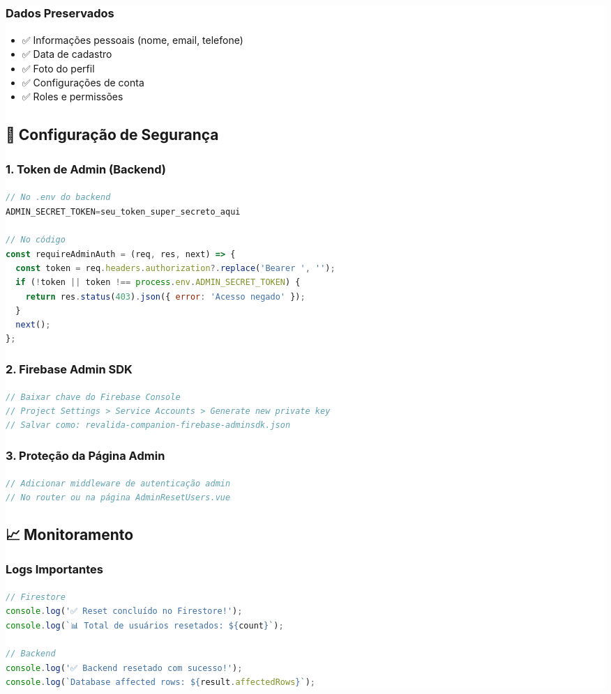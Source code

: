### Dados Preservados
- ✅ Informações pessoais (nome, email, telefone)
- ✅ Data de cadastro
- ✅ Foto do perfil
- ✅ Configurações de conta
- ✅ Roles e permissões

## 🔐 Configuração de Segurança

### 1. Token de Admin (Backend)

```javascript
// No .env do backend
ADMIN_SECRET_TOKEN=seu_token_super_secreto_aqui

// No código
const requireAdminAuth = (req, res, next) => {
  const token = req.headers.authorization?.replace('Bearer ', '');
  if (!token || token !== process.env.ADMIN_SECRET_TOKEN) {
    return res.status(403).json({ error: 'Acesso negado' });
  }
  next();
};
```

### 2. Firebase Admin SDK

```javascript
// Baixar chave do Firebase Console
// Project Settings > Service Accounts > Generate new private key
// Salvar como: revalida-companion-firebase-adminsdk.json
```

### 3. Proteção da Página Admin

```javascript
// Adicionar middleware de autenticação admin
// No router ou na página AdminResetUsers.vue
```

## 📈 Monitoramento

### Logs Importantes

```javascript
// Firestore
console.log('✅ Reset concluído no Firestore!');
console.log(`📊 Total de usuários resetados: ${count}`);

// Backend
console.log('✅ Backend resetado com sucesso!');
console.log(`Database affected rows: ${result.affectedRows}`);
```
